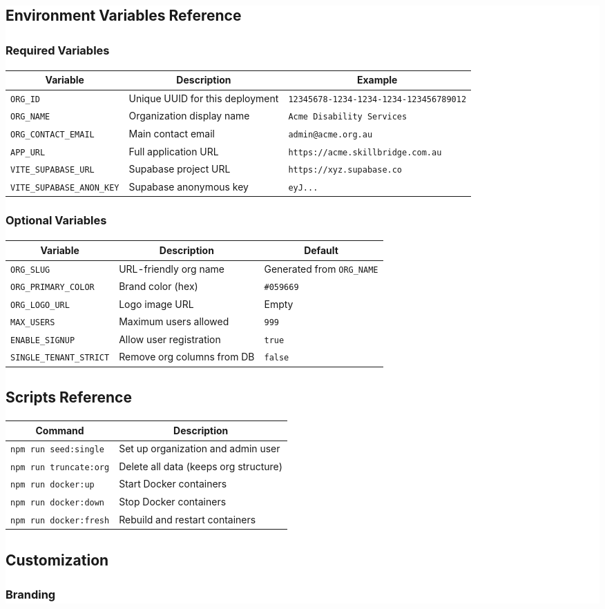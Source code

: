 ## Environment Variables Reference

### Required Variables

| Variable | Description | Example |
|----------|-------------|---------|
| `ORG_ID` | Unique UUID for this deployment | `12345678-1234-1234-1234-123456789012` |
| `ORG_NAME` | Organization display name | `Acme Disability Services` |
| `ORG_CONTACT_EMAIL` | Main contact email | `admin@acme.org.au` |
| `APP_URL` | Full application URL | `https://acme.skillbridge.com.au` |
| `VITE_SUPABASE_URL` | Supabase project URL | `https://xyz.supabase.co` |
| `VITE_SUPABASE_ANON_KEY` | Supabase anonymous key | `eyJ...` |

### Optional Variables

| Variable | Description | Default |
|----------|-------------|---------|
| `ORG_SLUG` | URL-friendly org name | Generated from `ORG_NAME` |
| `ORG_PRIMARY_COLOR` | Brand color (hex) | `#059669` |
| `ORG_LOGO_URL` | Logo image URL | Empty |
| `MAX_USERS` | Maximum users allowed | `999` |
| `ENABLE_SIGNUP` | Allow user registration | `true` |
| `SINGLE_TENANT_STRICT` | Remove org columns from DB | `false` |

## Scripts Reference

| Command | Description |
|---------|-------------|
| `npm run seed:single` | Set up organization and admin user |
| `npm run truncate:org` | Delete all data (keeps org structure) |
| `npm run docker:up` | Start Docker containers |
| `npm run docker:down` | Stop Docker containers |
| `npm run docker:fresh` | Rebuild and restart containers |

## Customization

### Branding
